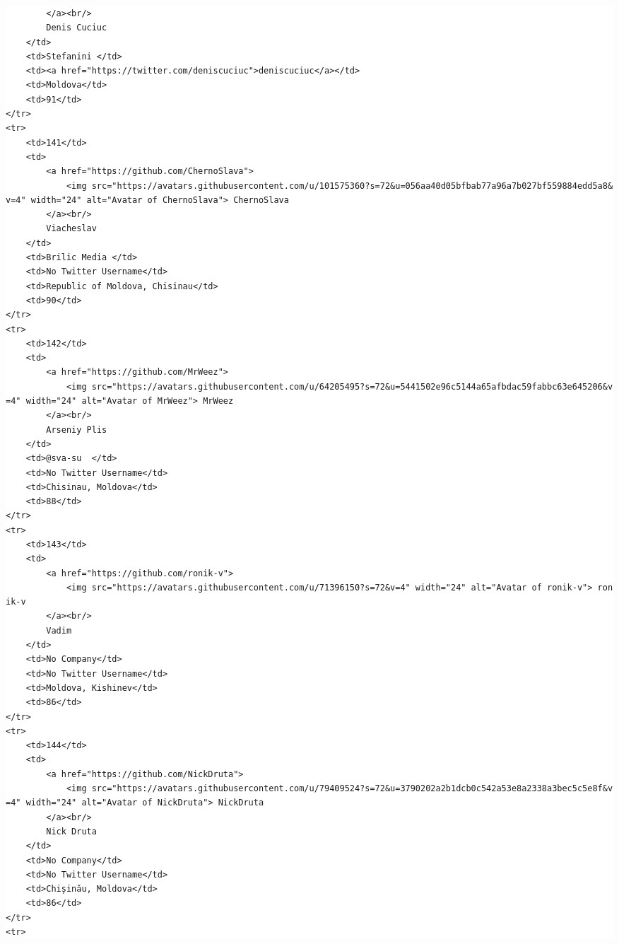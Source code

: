 			</a><br/>
			Denis Cuciuc
		</td>
		<td>Stefanini </td>
		<td><a href="https://twitter.com/deniscuciuc">deniscuciuc</a></td>
		<td>Moldova</td>
		<td>91</td>
	</tr>
	<tr>
		<td>141</td>
		<td>
			<a href="https://github.com/ChernoSlava">
				<img src="https://avatars.githubusercontent.com/u/101575360?s=72&u=056aa40d05bfbab77a96a7b027bf559884edd5a8&v=4" width="24" alt="Avatar of ChernoSlava"> ChernoSlava
			</a><br/>
			Viacheslav
		</td>
		<td>Brilic Media </td>
		<td>No Twitter Username</td>
		<td>Republic of Moldova, Chisinau</td>
		<td>90</td>
	</tr>
	<tr>
		<td>142</td>
		<td>
			<a href="https://github.com/MrWeez">
				<img src="https://avatars.githubusercontent.com/u/64205495?s=72&u=5441502e96c5144a65afbdac59fabbc63e645206&v=4" width="24" alt="Avatar of MrWeez"> MrWeez
			</a><br/>
			Arseniy Plis
		</td>
		<td>@sva-su  </td>
		<td>No Twitter Username</td>
		<td>Chisinau, Moldova</td>
		<td>88</td>
	</tr>
	<tr>
		<td>143</td>
		<td>
			<a href="https://github.com/ronik-v">
				<img src="https://avatars.githubusercontent.com/u/71396150?s=72&v=4" width="24" alt="Avatar of ronik-v"> ronik-v
			</a><br/>
			Vadim
		</td>
		<td>No Company</td>
		<td>No Twitter Username</td>
		<td>Moldova, Kishinev</td>
		<td>86</td>
	</tr>
	<tr>
		<td>144</td>
		<td>
			<a href="https://github.com/NickDruta">
				<img src="https://avatars.githubusercontent.com/u/79409524?s=72&u=3790202a2b1dcb0c542a53e8a2338a3bec5c5e8f&v=4" width="24" alt="Avatar of NickDruta"> NickDruta
			</a><br/>
			Nick Druta
		</td>
		<td>No Company</td>
		<td>No Twitter Username</td>
		<td>Chișinău, Moldova</td>
		<td>86</td>
	</tr>
	<tr>